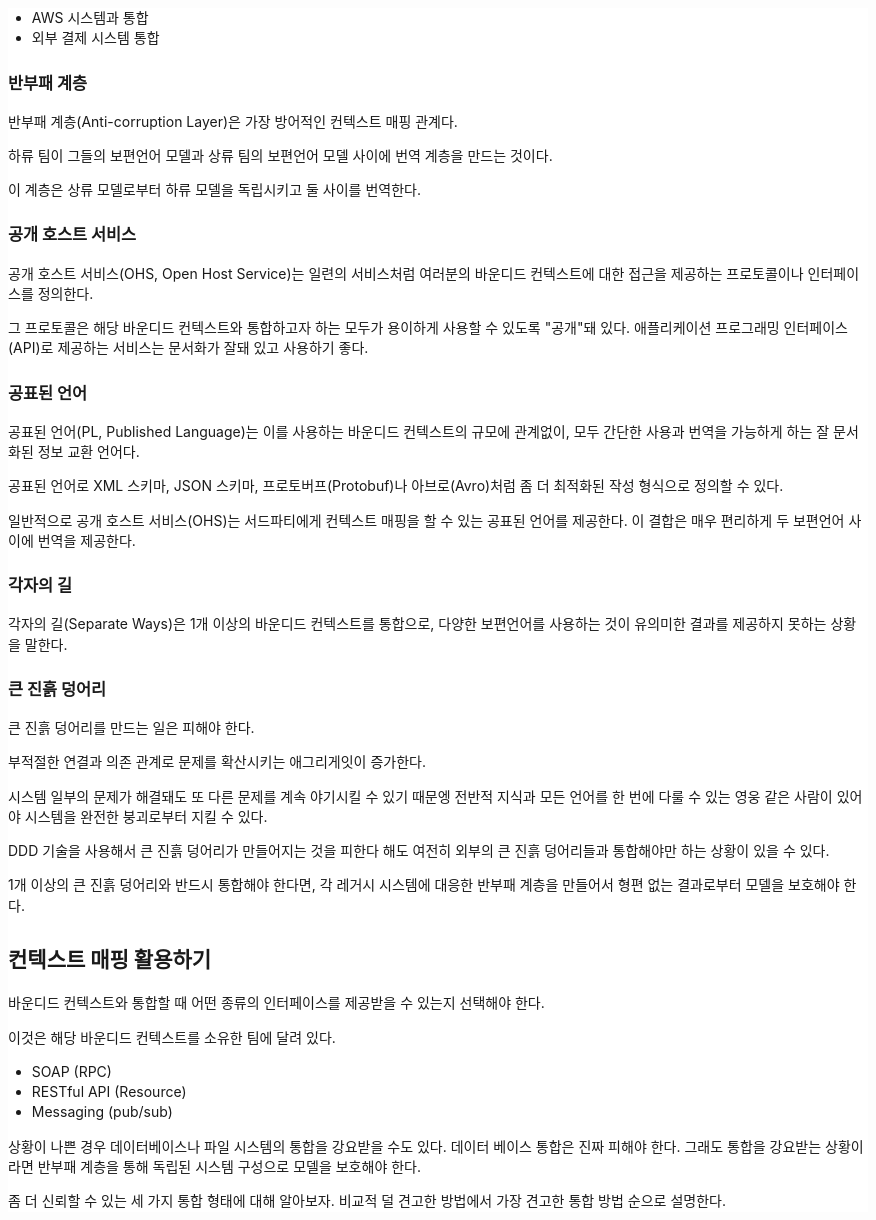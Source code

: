 - AWS 시스템과 통합
- 외부 결제 시스템 통합

### 반부패 계층

반부패 계층(Anti-corruption Layer)은 가장 방어적인 컨텍스트 매핑 관계다.

하류 팀이 그들의 보편언어 모델과 상류 팀의 보편언어 모델 사이에 번역 계층을 만드는 것이다.

이 계층은 상류 모델로부터 하류 모델을 독립시키고 둘 사이를 번역한다.

### 공개 호스트 서비스

공개 호스트 서비스(OHS, Open Host Service)는 일련의 서비스처럼 여러분의 바운디드 컨텍스트에 대한 접근을 제공하는 프로토콜이나 인터페이스를 정의한다.

그 프로토콜은 해당 바운디드 컨텍스트와 통합하고자 하는 모두가 용이하게 사용할 수 있도록 "공개"돼 있다. 애플리케이션 프로그래밍 인터페이스(API)로 제공하는 서비스는 문서화가 잘돼 있고 사용하기 좋다.

### 공표된 언어

공표된 언어(PL, Published Language)는 이를 사용하는 바운디드 컨텍스트의 규모에 관계없이, 모두 간단한 사용과 번역을 가능하게 하는 잘 문서화된 정보 교환 언어다.

공표된 언어로 XML 스키마, JSON 스키마, 프로토버프(Protobuf)나 아브로(Avro)처럼 좀 더 최적화된 작성 형식으로 정의할 수 있다.

일반적으로 공개 호스트 서비스(OHS)는 서드파티에게 컨텍스트 매핑을 할 수 있는 공표된 언어를 제공한다. 이 결합은 매우 편리하게 두 보편언어 사이에 번역을 제공한다.

### 각자의 길

각자의 길(Separate Ways)은 1개 이상의 바운디드 컨텍스트를 통합으로, 다양한 보편언어를 사용하는 것이 유의미한 결과를 제공하지 못하는 상황을 말한다.

### 큰 진흙 덩어리

큰 진흙 덩어리를 만드는 일은 피해야 한다.

부적절한 연결과 의존 관계로 문제를 확산시키는 애그리게잇이 증가한다.

시스템 일부의 문제가 해결돼도 또 다른 문제를 계속 야기시킬 수 있기 때문엥 전반적 지식과 모든 언어를 한 번에 다룰 수 있는 영웅 같은 사람이 있어야 시스템을 완전한 붕괴로부터 지킬 수 있다.

DDD 기술을 사용해서 큰 진흙 덩어리가 만들어지는 것을 피한다 해도 여전히 외부의 큰 진흙 덩어리들과 통합해야만 하는 상황이 있을 수 있다.

1개 이상의 큰 진흙 덩어리와 반드시 통합해야 한다면, 각 레거시 시스템에 대응한 반부패 계층을 만들어서 형편 없는 결과로부터 모델을 보호해야 한다.

## 컨텍스트 매핑 활용하기

바운디드 컨텍스트와 통합할 때 어떤 종류의 인터페이스를 제공받을 수 있는지 선택해야 한다.

이것은 해당 바운디드 컨텍스트를 소유한 팀에 달려 있다.

- SOAP (RPC)
- RESTful API (Resource)
- Messaging (pub/sub)

상황이 나쁜 경우 데이터베이스나 파일 시스템의 통합을 강요받을 수도 있다. 데이터 베이스 통합은 진짜 피해야 한다. 그래도 통합을 강요받는 상황이라면 반부패 계층을 통해 독립된 시스템 구성으로 모델을 보호해야 한다.

좀 더 신뢰할 수 있는 세 가지 통합 형태에 대해 알아보자. 비교적 덜 견고한 방법에서 가장 견고한 통합 방법 순으로 설명한다.
